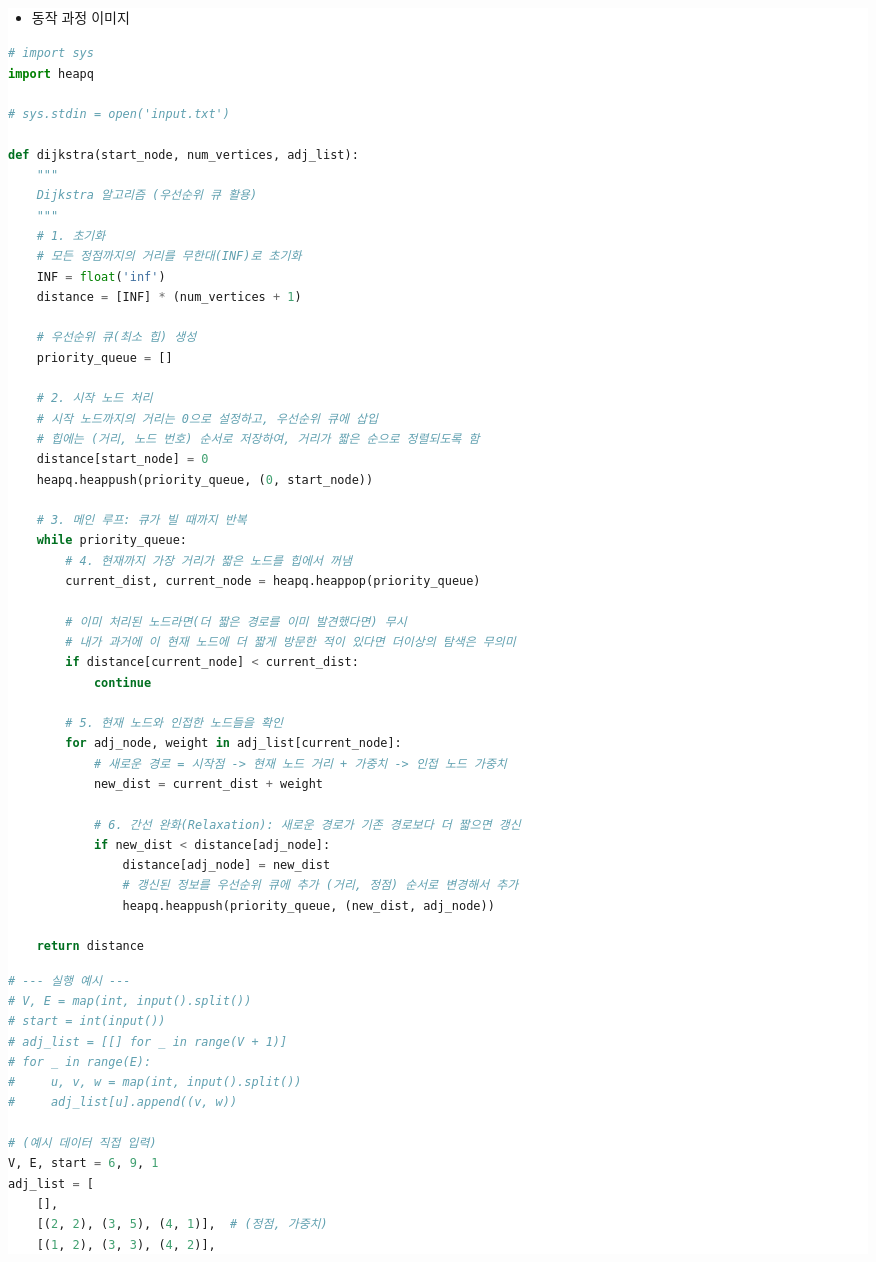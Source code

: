 - 동작 과정 이미지

```python
# import sys
import heapq

# sys.stdin = open('input.txt')

def dijkstra(start_node, num_vertices, adj_list):
    """
    Dijkstra 알고리즘 (우선순위 큐 활용)
    """
    # 1. 초기화
    # 모든 정점까지의 거리를 무한대(INF)로 초기화
    INF = float('inf')
    distance = [INF] * (num_vertices + 1)

    # 우선순위 큐(최소 힙) 생성
    priority_queue = []

    # 2. 시작 노드 처리
    # 시작 노드까지의 거리는 0으로 설정하고, 우선순위 큐에 삽입
    # 힙에는 (거리, 노드 번호) 순서로 저장하여, 거리가 짧은 순으로 정렬되도록 함
    distance[start_node] = 0
    heapq.heappush(priority_queue, (0, start_node))

    # 3. 메인 루프: 큐가 빌 때까지 반복
    while priority_queue:
        # 4. 현재까지 가장 거리가 짧은 노드를 힙에서 꺼냄
        current_dist, current_node = heapq.heappop(priority_queue)

        # 이미 처리된 노드라면(더 짧은 경로를 이미 발견했다면) 무시
        # 내가 과거에 이 현재 노드에 더 짧게 방문한 적이 있다면 더이상의 탐색은 무의미
        if distance[current_node] < current_dist:
            continue

        # 5. 현재 노드와 인접한 노드들을 확인
        for adj_node, weight in adj_list[current_node]:
            # 새로운 경로 = 시작점 -> 현재 노드 거리 + 가중치 -> 인접 노드 가중치
            new_dist = current_dist + weight

            # 6. 간선 완화(Relaxation): 새로운 경로가 기존 경로보다 더 짧으면 갱신
            if new_dist < distance[adj_node]:
                distance[adj_node] = new_dist
                # 갱신된 정보를 우선순위 큐에 추가 (거리, 정점) 순서로 변경해서 추가
                heapq.heappush(priority_queue, (new_dist, adj_node))

    return distance
```

```python
# --- 실행 예시 ---
# V, E = map(int, input().split())
# start = int(input())
# adj_list = [[] for _ in range(V + 1)]
# for _ in range(E):
#     u, v, w = map(int, input().split())
#     adj_list[u].append((v, w))

# (예시 데이터 직접 입력)
V, E, start = 6, 9, 1
adj_list = [
    [],
    [(2, 2), (3, 5), (4, 1)],  # (정점, 가중치)
    [(1, 2), (3, 3), (4, 2)],
```